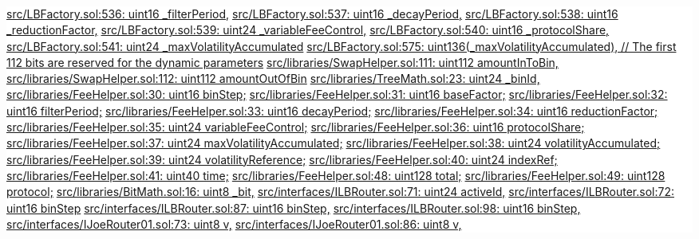 [src/LBFactory.sol:536:        uint16 _filterPeriod,](https://github.com/code-423n4/2022-10-traderjoe/blob/79f25d48b907f9d0379dd803fc2abc9c5f57db93/src/LBFactory.sol#L536)
[src/LBFactory.sol:537:        uint16 _decayPeriod,](https://github.com/code-423n4/2022-10-traderjoe/blob/79f25d48b907f9d0379dd803fc2abc9c5f57db93/src/LBFactory.sol#L537)
[src/LBFactory.sol:538:        uint16 _reductionFactor,](https://github.com/code-423n4/2022-10-traderjoe/blob/79f25d48b907f9d0379dd803fc2abc9c5f57db93/src/LBFactory.sol#L538)
[src/LBFactory.sol:539:        uint24 _variableFeeControl,](https://github.com/code-423n4/2022-10-traderjoe/blob/79f25d48b907f9d0379dd803fc2abc9c5f57db93/src/LBFactory.sol#L539)
[src/LBFactory.sol:540:        uint16 _protocolShare,](https://github.com/code-423n4/2022-10-traderjoe/blob/79f25d48b907f9d0379dd803fc2abc9c5f57db93/src/LBFactory.sol#L540)
[src/LBFactory.sol:541:        uint24 _maxVolatilityAccumulated](https://github.com/code-423n4/2022-10-traderjoe/blob/79f25d48b907f9d0379dd803fc2abc9c5f57db93/src/LBFactory.sol#L541)
[src/LBFactory.sol:575:                    uint136(_maxVolatilityAccumulated), // The first 112 bits are reserved for the dynamic parameters](https://github.com/code-423n4/2022-10-traderjoe/blob/79f25d48b907f9d0379dd803fc2abc9c5f57db93/src/LBFactory.sol#L575)
[src/libraries/SwapHelper.sol:111:        uint112 amountInToBin,](https://github.com/code-423n4/2022-10-traderjoe/blob/79f25d48b907f9d0379dd803fc2abc9c5f57db93/src/libraries/SwapHelper.sol#L111)
[src/libraries/SwapHelper.sol:112:        uint112 amountOutOfBin](https://github.com/code-423n4/2022-10-traderjoe/blob/79f25d48b907f9d0379dd803fc2abc9c5f57db93/src/libraries/SwapHelper.sol#L112)
[src/libraries/TreeMath.sol:23:        uint24 _binId,](https://github.com/code-423n4/2022-10-traderjoe/blob/79f25d48b907f9d0379dd803fc2abc9c5f57db93/src/libraries/TreeMath.sol#L23)
[src/libraries/FeeHelper.sol:30:        uint16 binStep;](https://github.com/code-423n4/2022-10-traderjoe/blob/79f25d48b907f9d0379dd803fc2abc9c5f57db93/src/libraries/FeeHelper.sol#L30)
[src/libraries/FeeHelper.sol:31:        uint16 baseFactor;](https://github.com/code-423n4/2022-10-traderjoe/blob/79f25d48b907f9d0379dd803fc2abc9c5f57db93/src/libraries/FeeHelper.sol#L31)
[src/libraries/FeeHelper.sol:32:        uint16 filterPeriod;](https://github.com/code-423n4/2022-10-traderjoe/blob/79f25d48b907f9d0379dd803fc2abc9c5f57db93/src/libraries/FeeHelper.sol#L32)
[src/libraries/FeeHelper.sol:33:        uint16 decayPeriod;](https://github.com/code-423n4/2022-10-traderjoe/blob/79f25d48b907f9d0379dd803fc2abc9c5f57db93/src/libraries/FeeHelper.sol#L33)
[src/libraries/FeeHelper.sol:34:        uint16 reductionFactor;](https://github.com/code-423n4/2022-10-traderjoe/blob/79f25d48b907f9d0379dd803fc2abc9c5f57db93/src/libraries/FeeHelper.sol#L34)
[src/libraries/FeeHelper.sol:35:        uint24 variableFeeControl;](https://github.com/code-423n4/2022-10-traderjoe/blob/79f25d48b907f9d0379dd803fc2abc9c5f57db93/src/libraries/FeeHelper.sol#L35)
[src/libraries/FeeHelper.sol:36:        uint16 protocolShare;](https://github.com/code-423n4/2022-10-traderjoe/blob/79f25d48b907f9d0379dd803fc2abc9c5f57db93/src/libraries/FeeHelper.sol#L36)
[src/libraries/FeeHelper.sol:37:        uint24 maxVolatilityAccumulated;](https://github.com/code-423n4/2022-10-traderjoe/blob/79f25d48b907f9d0379dd803fc2abc9c5f57db93/src/libraries/FeeHelper.sol#L37)
[src/libraries/FeeHelper.sol:38:        uint24 volatilityAccumulated;](https://github.com/code-423n4/2022-10-traderjoe/blob/79f25d48b907f9d0379dd803fc2abc9c5f57db93/src/libraries/FeeHelper.sol#L38)
[src/libraries/FeeHelper.sol:39:        uint24 volatilityReference;](https://github.com/code-423n4/2022-10-traderjoe/blob/79f25d48b907f9d0379dd803fc2abc9c5f57db93/src/libraries/FeeHelper.sol#L39)
[src/libraries/FeeHelper.sol:40:        uint24 indexRef;](https://github.com/code-423n4/2022-10-traderjoe/blob/79f25d48b907f9d0379dd803fc2abc9c5f57db93/src/libraries/FeeHelper.sol#L40)
[src/libraries/FeeHelper.sol:41:        uint40 time;](https://github.com/code-423n4/2022-10-traderjoe/blob/79f25d48b907f9d0379dd803fc2abc9c5f57db93/src/libraries/FeeHelper.sol#L41)
[src/libraries/FeeHelper.sol:48:        uint128 total;](https://github.com/code-423n4/2022-10-traderjoe/blob/79f25d48b907f9d0379dd803fc2abc9c5f57db93/src/libraries/FeeHelper.sol#L48)
[src/libraries/FeeHelper.sol:49:        uint128 protocol;](https://github.com/code-423n4/2022-10-traderjoe/blob/79f25d48b907f9d0379dd803fc2abc9c5f57db93/src/libraries/FeeHelper.sol#L49)
[src/libraries/BitMath.sol:16:        uint8 _bit,](https://github.com/code-423n4/2022-10-traderjoe/blob/79f25d48b907f9d0379dd803fc2abc9c5f57db93/src/libraries/BitMath.sol#L16)
[src/interfaces/ILBRouter.sol:71:        uint24 activeId,](https://github.com/code-423n4/2022-10-traderjoe/blob/79f25d48b907f9d0379dd803fc2abc9c5f57db93/src/interfaces/ILBRouter.sol#L71)
[src/interfaces/ILBRouter.sol:72:        uint16 binStep](https://github.com/code-423n4/2022-10-traderjoe/blob/79f25d48b907f9d0379dd803fc2abc9c5f57db93/src/interfaces/ILBRouter.sol#L72)
[src/interfaces/ILBRouter.sol:87:        uint16 binStep,](https://github.com/code-423n4/2022-10-traderjoe/blob/79f25d48b907f9d0379dd803fc2abc9c5f57db93/src/interfaces/ILBRouter.sol#L87)
[src/interfaces/ILBRouter.sol:98:        uint16 binStep,](https://github.com/code-423n4/2022-10-traderjoe/blob/79f25d48b907f9d0379dd803fc2abc9c5f57db93/src/interfaces/ILBRouter.sol#L98)
[src/interfaces/IJoeRouter01.sol:73:        uint8 v,](https://github.com/code-423n4/2022-10-traderjoe/blob/79f25d48b907f9d0379dd803fc2abc9c5f57db93/src/interfaces/IJoeRouter01.sol#L73)
[src/interfaces/IJoeRouter01.sol:86:        uint8 v,](https://github.com/code-423n4/2022-10-traderjoe/blob/79f25d48b907f9d0379dd803fc2abc9c5f57db93/src/interfaces/IJoeRouter01.sol#L86)